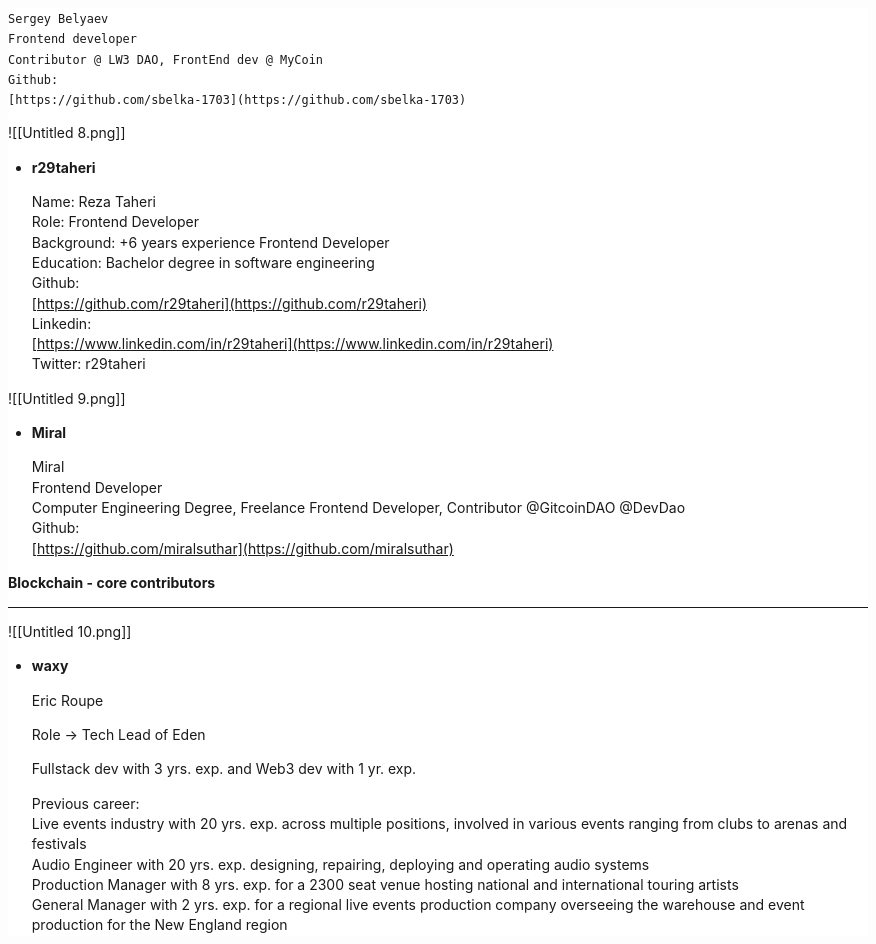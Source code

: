     Sergey Belyaev  
    Frontend developer  
    Contributor @ LW3 DAO, FrontEnd dev @ MyCoin  
    Github:  
    [https://github.com/sbelka-1703](https://github.com/sbelka-1703)
    

![[Untitled 8.png]]

- **r29taheri**
    
    Name: Reza Taheri  
    Role: Frontend Developer  
    Background: +6 years experience Frontend Developer  
    Education: Bachelor degree in software engineering  
    Github:  
    [https://github.com/r29taheri](https://github.com/r29taheri)  
    Linkedin:  
    [https://www.linkedin.com/in/r29taheri](https://www.linkedin.com/in/r29taheri)  
    Twitter: r29taheri  
    
      
    

![[Untitled 9.png]]

- **Miral**
    
    Miral  
    Frontend Developer  
    Computer Engineering Degree, Freelance Frontend Developer, Contributor @GitcoinDAO @DevDao  
    Github:  
    [https://github.com/miralsuthar](https://github.com/miralsuthar)
    

**Blockchain - core contributors**

---

![[Untitled 10.png]]

- **waxy**
    
    Eric Roupe
    
    Role -> Tech Lead of Eden
    
    Fullstack dev with 3 yrs. exp. and Web3 dev with 1 yr. exp.
    
    Previous career:  
    Live events industry with 20 yrs. exp. across multiple positions, involved in various events ranging from clubs to arenas and festivals  
    Audio Engineer with 20 yrs. exp. designing, repairing, deploying and operating audio systems  
    Production Manager with 8 yrs. exp. for a 2300 seat venue hosting national and international touring artists  
    General Manager with 2 yrs. exp. for a regional live events production company overseeing the warehouse and event production for the New England region  
    